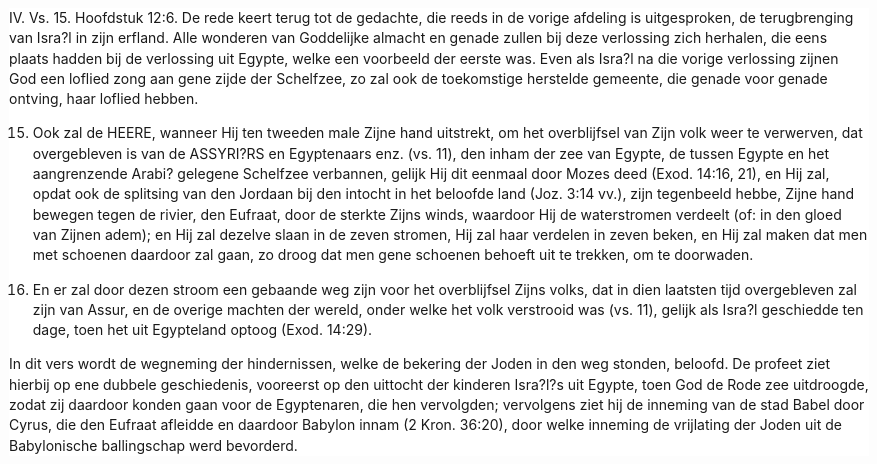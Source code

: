 IV. Vs. 15. Hoofdstuk 12:6. De rede keert terug tot de gedachte, die reeds in de vorige afdeling  is  uitgesproken,  de  terugbrenging  van  Isra?l  in  zijn  erfland.  Alle  wonderen  van Goddelijke almacht en genade zullen bij deze verlossing zich herhalen, die eens plaats hadden bij de verlossing uit Egypte, welke een voorbeeld der eerste was. Even als Isra?l na die vorige verlossing  zijnen  God  een  loflied  zong  aan  gene  zijde  der  Schelfzee,  zo  zal  ook  de toekomstige herstelde gemeente, die genade voor genade ontving, haar loflied hebben.

15.  Ook  zal  de  HEERE,  wanneer  Hij  ten  tweeden  male  Zijne  hand  uitstrekt,  om  het overblijfsel van Zijn volk weer te verwerven, dat overgebleven is van de ASSYRI?RS en Egyptenaars  enz.  (vs.  11),  den  inham  der  zee  van  Egypte,  de  tussen  Egypte  en  het aangrenzende Arabi? gelegene Schelfzee verbannen, gelijk Hij dit eenmaal door Mozes deed (Exod. 14:16, 21), en Hij zal, opdat ook de splitsing van den Jordaan bij den intocht in het beloofde land (Joz. 3:14 vv.), zijn tegenbeeld hebbe, Zijne hand bewegen tegen de rivier, den Eufraat, door de sterkte Zijns winds, waardoor Hij de waterstromen verdeelt (of: in den gloed van Zijnen adem); en Hij zal dezelve slaan in de zeven stromen, Hij zal haar verdelen in zeven beken, en Hij zal maken dat men met schoenen daardoor zal gaan, zo droog dat men gene schoenen behoeft uit te trekken, om te doorwaden.

16. En er zal door dezen stroom een gebaande weg zijn voor het overblijfsel Zijns volks, dat in dien laatsten tijd overgebleven zal zijn van Assur, en de overige machten der wereld, onder welke het volk verstrooid was (vs. 11), gelijk als Isra?l geschiedde ten dage, toen het uit Egypteland optoog (Exod. 14:29).

In dit vers wordt de wegneming der hindernissen, welke de bekering der Joden in den weg stonden,  beloofd.  De  profeet  ziet  hierbij op  ene  dubbele  geschiedenis,  vooreerst  op  den uittocht der kinderen Isra?l?s uit Egypte, toen God de Rode zee uitdroogde, zodat zij daardoor konden gaan voor de Egyptenaren, die hen vervolgden; vervolgens ziet hij de inneming van de stad Babel door Cyrus,  die den Eufraat afleidde en daardoor Babylon innam (2 Kron. 36:20), door welke inneming de vrijlating der Joden uit de Babylonische ballingschap werd bevorderd.
